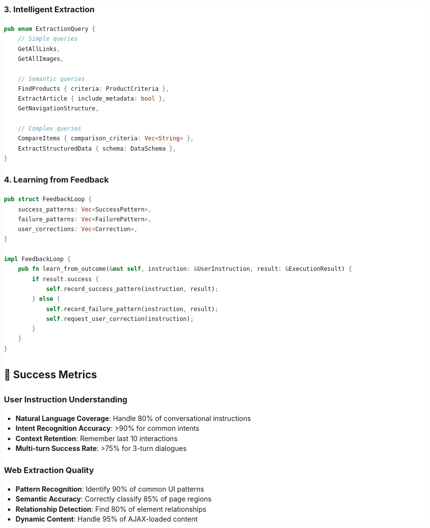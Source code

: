 ### 3. Intelligent Extraction
```rust
pub enum ExtractionQuery {
    // Simple queries
    GetAllLinks,
    GetAllImages,
    
    // Semantic queries
    FindProducts { criteria: ProductCriteria },
    ExtractArticle { include_metadata: bool },
    GetNavigationStructure,
    
    // Complex queries
    CompareItems { comparison_criteria: Vec<String> },
    ExtractStructuredData { schema: DataSchema },
}
```

### 4. Learning from Feedback
```rust
pub struct FeedbackLoop {
    success_patterns: Vec<SuccessPattern>,
    failure_patterns: Vec<FailurePattern>,
    user_corrections: Vec<Correction>,
}

impl FeedbackLoop {
    pub fn learn_from_outcome(&mut self, instruction: &UserInstruction, result: &ExecutionResult) {
        if result.success {
            self.record_success_pattern(instruction, result);
        } else {
            self.record_failure_pattern(instruction, result);
            self.request_user_correction(instruction);
        }
    }
}
```

## 🎯 Success Metrics

### User Instruction Understanding
- **Natural Language Coverage**: Handle 80% of conversational instructions
- **Intent Recognition Accuracy**: >90% for common intents
- **Context Retention**: Remember last 10 interactions
- **Multi-turn Success Rate**: >75% for 3-turn dialogues

### Web Extraction Quality
- **Pattern Recognition**: Identify 90% of common UI patterns
- **Semantic Accuracy**: Correctly classify 85% of page regions
- **Relationship Detection**: Find 80% of element relationships
- **Dynamic Content**: Handle 95% of AJAX-loaded content
